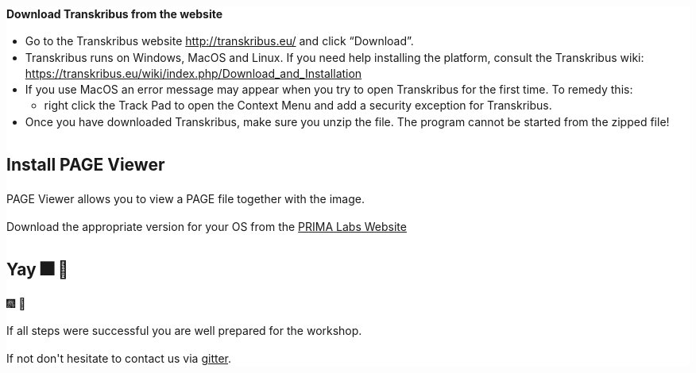

**Download Transkribus from the website**
 -  Go to the Transkribus website http://transkribus.eu/ and click “Download”. 
 -  Transkribus runs on Windows, MacOS and Linux.  If you need help installing the platform, consult the Transkribus wiki: https://transkribus.eu/wiki/index.php/Download_and_Installation
 -  If you use MacOS an error message may appear when you try to open Transkribus for the first time. To remedy this:
	-   right click the Track Pad to open the Context Menu and add a security exception for Transkribus. 
 -  Once you have downloaded Transkribus, make sure you unzip the file. The program cannot be started from the zipped file!



## Install PAGE Viewer

PAGE Viewer allows you to view a PAGE file together with the image.

Download the appropriate version for your OS from the [PRIMA Labs Website](https://www.primaresearch.org/alternative_download_links.html)

## Yay :fireworks: :tada:

:fireworks: :tada:

If all steps were successful you are well prepared for the workshop.

If not don't hesitate to contact us via [gitter](https://gitter.im/OCR-D/Lobby).
